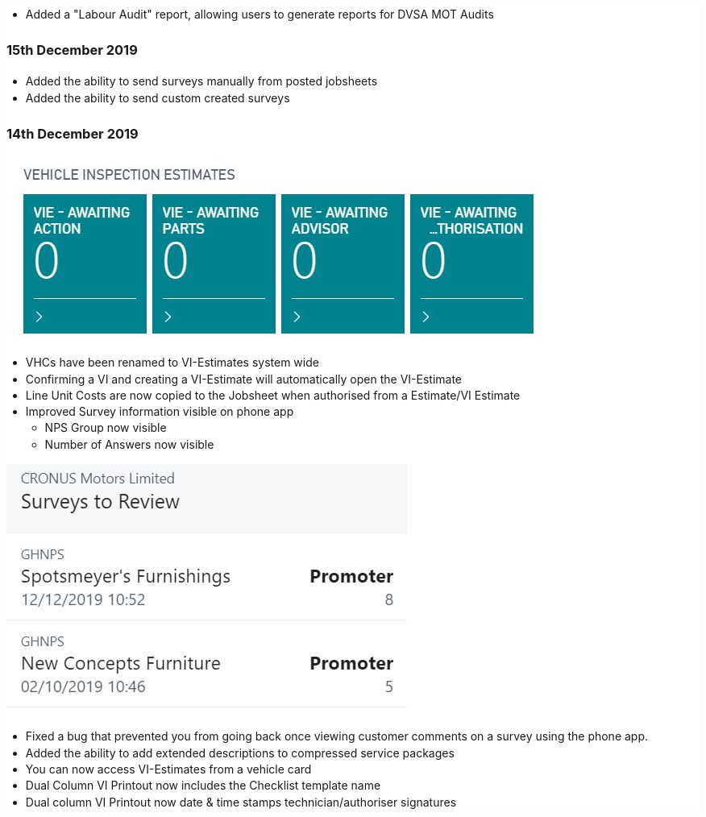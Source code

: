 
* Added a "Labour Audit" report, allowing users to generate reports for DVSA MOT Audits

### 15th December 2019

* Added the ability to send surveys manually from posted jobsheets
* Added the ability to send custom created surveys

### 14th December 2019

![](media/garagehive-whatsnew-vie.jpg)
* VHCs have been renamed to VI-Estimates system wide
* Confirming a VI and creating a VI-Estimate will automatically open the VI-Estimate
* Line Unit Costs are now copied to the Jobsheet when authorised from a Estimate/VI Estimate
* Improved Survey information visible on phone app
    * NPS Group now visible
    * Number of Answers now visible

![](media/garagehive-whatsnew-surveys.jpg)
* Fixed a bug that prevented you from going back once viewing customer comments on a survey using the phone app. 
* Added the ability to add extended descriptions to compressed service packages
* You can now access VI-Estimates from a vehicle card
* Dual Column VI Printout now includes the Checklist template name
* Dual column VI Printout now date & time stamps technician/authoriser signatures
